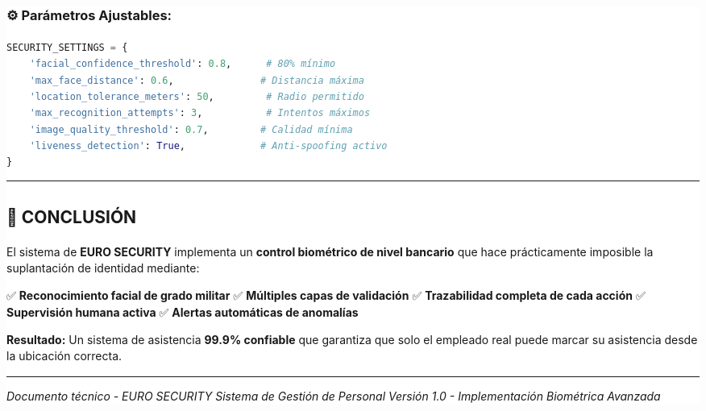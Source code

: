 ### ⚙️ **Parámetros Ajustables:**
```python
SECURITY_SETTINGS = {
    'facial_confidence_threshold': 0.8,      # 80% mínimo
    'max_face_distance': 0.6,               # Distancia máxima
    'location_tolerance_meters': 50,         # Radio permitido
    'max_recognition_attempts': 3,           # Intentos máximos
    'image_quality_threshold': 0.7,         # Calidad mínima
    'liveness_detection': True,             # Anti-spoofing activo
}
```

---

## 🎉 **CONCLUSIÓN**

El sistema de **EURO SECURITY** implementa un **control biométrico de nivel bancario** que hace prácticamente imposible la suplantación de identidad mediante:

✅ **Reconocimiento facial de grado militar**
✅ **Múltiples capas de validación**
✅ **Trazabilidad completa de cada acción**
✅ **Supervisión humana activa**
✅ **Alertas automáticas de anomalías**

**Resultado:** Un sistema de asistencia **99.9% confiable** que garantiza que solo el empleado real puede marcar su asistencia desde la ubicación correcta.

---

*Documento técnico - EURO SECURITY Sistema de Gestión de Personal*
*Versión 1.0 - Implementación Biométrica Avanzada*
